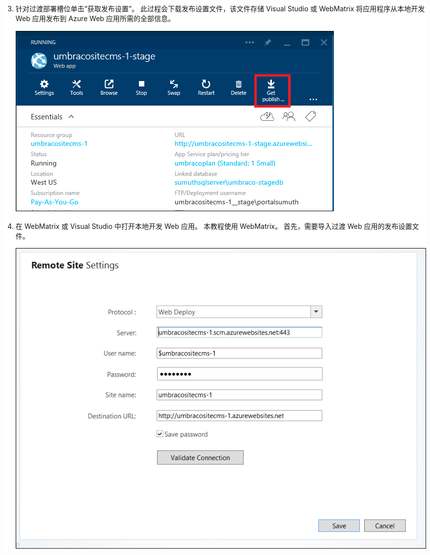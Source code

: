 3. 针对过渡部署槽位单击“获取发布设置”。 此过程会下载发布设置文件，该文件存储 Visual Studio 或 WebMatrix 将应用程序从本地开发 Web 应用发布到 Azure Web 应用所需的全部信息。

    ![获取过渡 Web 应用的发布设置](./media/app-service-web-staged-publishing-realworld-scenarios/10getpsetting.png)
4. 在 WebMatrix 或 Visual Studio 中打开本地开发 Web 应用。 本教程使用 WebMatrix。 首先，需要导入过渡 Web 应用的发布设置文件。

    ![使用 Web Matrix 导入 Umbraco 的发布设置](./media/app-service-web-staged-publishing-realworld-scenarios/11import.png)
